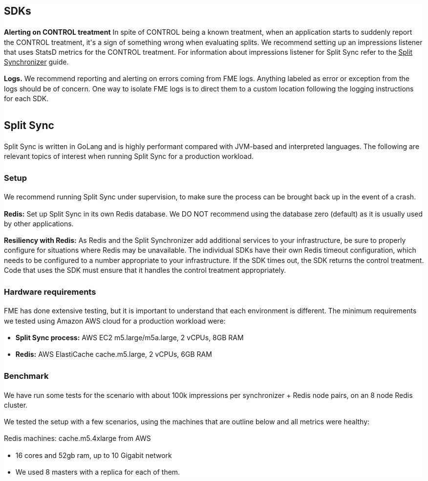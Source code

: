 ## SDKs

**Alerting on CONTROL treatment** In spite of CONTROL being a known treatment, when an application starts to suddenly report the CONTROL treatment, it's a sign of something wrong when evaluating splits. We recommend setting up an impressions listener that uses StatsD metrics for the CONTROL treatment. For information about impressions listener for Split Sync refer to the [<u>Split Synchronizer</u>](/docs/feature-management-experimentation/sdks-and-infrastructure/optional-infra/split-synchronizer#listener) guide.

**Logs.** We recommend reporting and alerting on errors coming from FME logs. Anything labeled as error or exception from the logs should be of concern. One way to isolate FME logs is to direct them to a custom location following the logging instructions for each SDK.

## Split Sync

Split Sync is written in GoLang and is highly performant compared with JVM-based and interpreted languages. The following are relevant topics of interest when running Split Sync for a production workload.

### Setup

We recommend running Split Sync under supervision, to make sure the process can be brought back up in the event of a crash.

**Redis:** Set up Split Sync in its own Redis database. We DO NOT recommend using the database zero (default) as it is usually used by other applications.

**Resiliency with Redis:** As Redis and the Split Synchronizer add additional services to your infrastructure, be sure to properly configure for situations where Redis may be unavailable. The individual SDKs have their own Redis timeout configuration, which needs to be configured to a number appropriate to your infrastructure. If the SDK times out, the SDK returns the control treatment. Code that uses the SDK must ensure that it handles the control treatment appropriately.

### Hardware requirements

FME has done extensive testing, but it is important to understand that each environment is different. The minimum requirements we tested using Amazon AWS cloud for a production workload were:

- **Split Sync process:** AWS EC2 m5.large/m5a.large, 2 vCPUs, 8GB RAM

- **Redis:** AWS ElastiCache cache.m5.large, 2 vCPUs, 6GB RAM

### Benchmark

We have run some tests for the scenario with about 100k impressions per synchronizer + Redis node pairs, on an 8 node Redis cluster.

We tested the setup with a few scenarios, using the machines that are outline below and all metrics were healthy:

Redis machines: cache.m5.4xlarge from AWS

- 16 cores and 52gb ram, up to 10 Gigabit network

- We used 8 masters with a replica for each of them.
